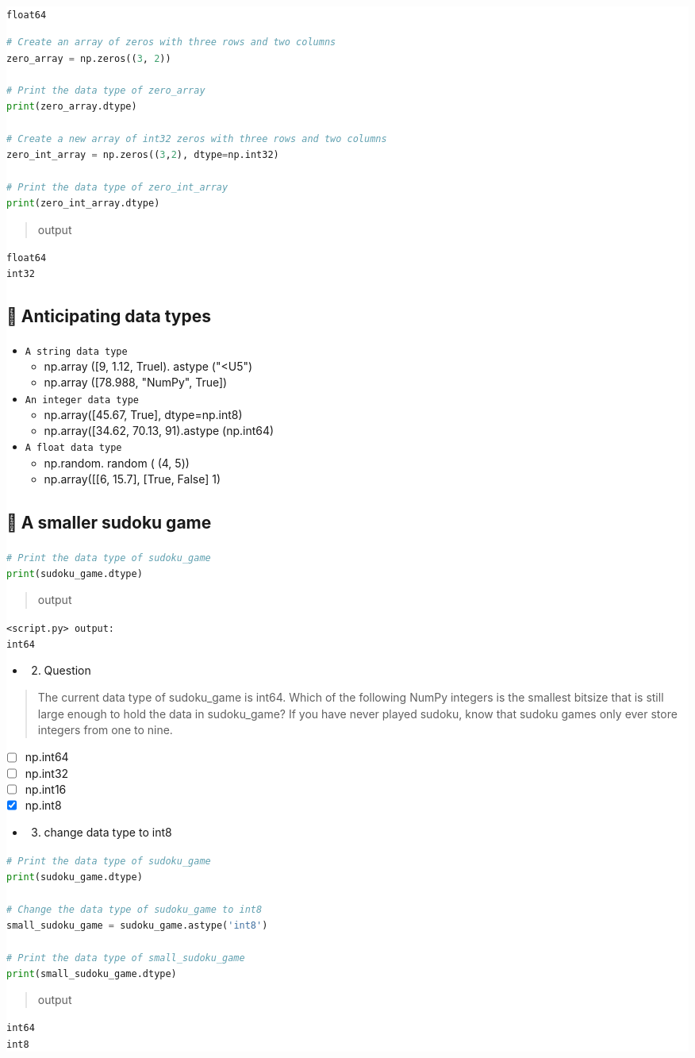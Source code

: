     float64
```py
# Create an array of zeros with three rows and two columns
zero_array = np.zeros((3, 2))

# Print the data type of zero_array
print(zero_array.dtype)

# Create a new array of int32 zeros with three rows and two columns
zero_int_array = np.zeros((3,2), dtype=np.int32)

# Print the data type of zero_int_array
print(zero_int_array.dtype)
```
> output

    float64
    int32
## 🦍 Anticipating data types
- `A string data type`
  - np.array ([9, 1.12, Truel). astype ("<U5")
  - np.array ([78.988, "NumPy", True])
- `An integer data type`
  - np.array([45.67, True], dtype=np.int8)
  - np.array([34.62, 70.13, 91).astype (np.int64) 
- `A float data type`
  - np.random. random ( (4, 5))
  - np.array([[6, 15.7], [True, False] 1)
## 🦍 A smaller sudoku game
```py
# Print the data type of sudoku_game
print(sudoku_game.dtype)
```
> output

    <script.py> output:
    int64
+ 2. Question
> The current data type of sudoku_game is int64. Which of the following NumPy integers is the smallest bitsize that is still large enough to hold the data in sudoku_game? If you have never played sudoku, know that sudoku games only ever store integers from one to nine.
- [ ] np.int64
- [ ] np.int32
- [ ] np.int16
- [x] np.int8
+ 3. change data type to int8
```py
# Print the data type of sudoku_game
print(sudoku_game.dtype)

# Change the data type of sudoku_game to int8
small_sudoku_game = sudoku_game.astype('int8')

# Print the data type of small_sudoku_game
print(small_sudoku_game.dtype)
```
> output

    int64
    int8
